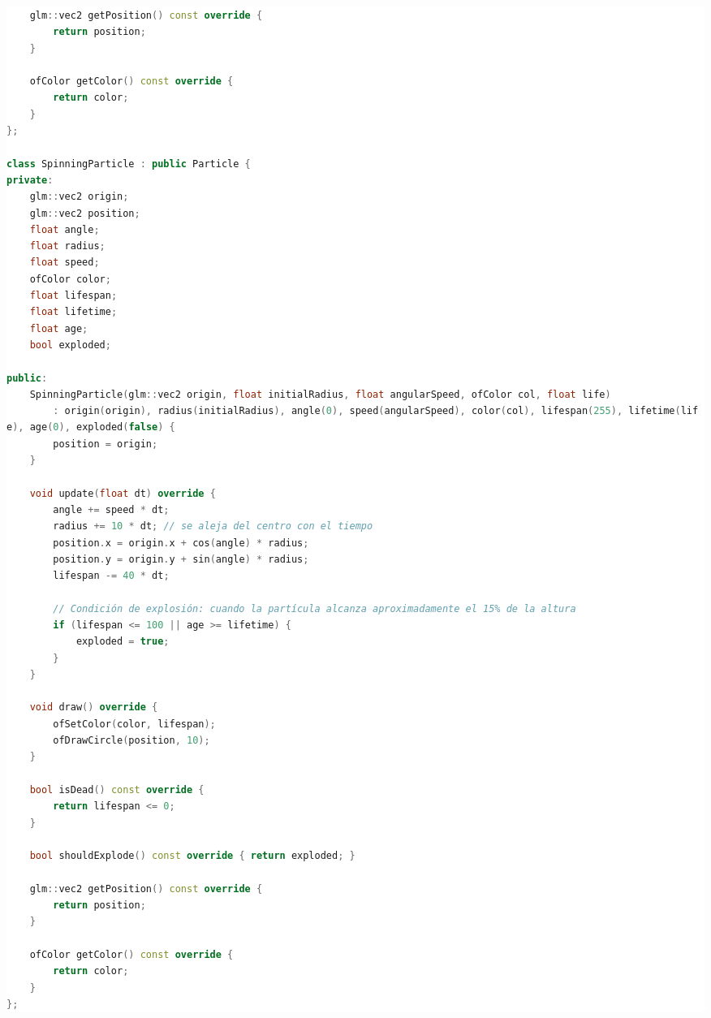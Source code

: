 ``` cpp
    glm::vec2 getPosition() const override {
        return position;
    }

    ofColor getColor() const override {
        return color;
    }
};

class SpinningParticle : public Particle {
private:
    glm::vec2 origin;
    glm::vec2 position;
    float angle;
    float radius;
    float speed;
    ofColor color;
    float lifespan;
    float lifetime;
    float age;
    bool exploded;

public:
    SpinningParticle(glm::vec2 origin, float initialRadius, float angularSpeed, ofColor col, float life)
        : origin(origin), radius(initialRadius), angle(0), speed(angularSpeed), color(col), lifespan(255), lifetime(life), age(0), exploded(false) {
        position = origin;
    }

    void update(float dt) override {
        angle += speed * dt;
        radius += 10 * dt; // se aleja del centro con el tiempo
        position.x = origin.x + cos(angle) * radius;
        position.y = origin.y + sin(angle) * radius;
        lifespan -= 40 * dt;

        // Condición de explosión: cuando la partícula alcanza aproximadamente el 15% de la altura
        if (lifespan <= 100 || age >= lifetime) {
            exploded = true;
        }
    }

    void draw() override {
        ofSetColor(color, lifespan);
        ofDrawCircle(position, 10);
    }

    bool isDead() const override {
        return lifespan <= 0;
    }

    bool shouldExplode() const override { return exploded; }

    glm::vec2 getPosition() const override {
        return position;
    }

    ofColor getColor() const override {
        return color;
    }
};

```